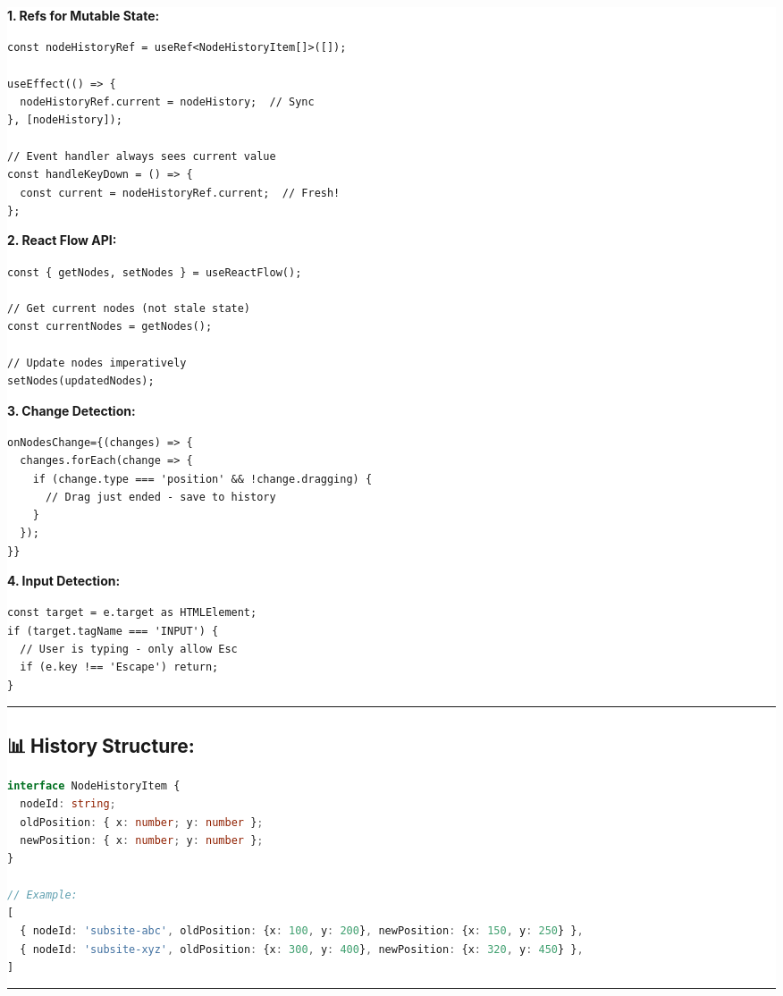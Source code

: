 **1. Refs for Mutable State:**
```tsx
const nodeHistoryRef = useRef<NodeHistoryItem[]>([]);

useEffect(() => {
  nodeHistoryRef.current = nodeHistory;  // Sync
}, [nodeHistory]);

// Event handler always sees current value
const handleKeyDown = () => {
  const current = nodeHistoryRef.current;  // Fresh!
};
```

**2. React Flow API:**
```tsx
const { getNodes, setNodes } = useReactFlow();

// Get current nodes (not stale state)
const currentNodes = getNodes();

// Update nodes imperatively
setNodes(updatedNodes);
```

**3. Change Detection:**
```tsx
onNodesChange={(changes) => {
  changes.forEach(change => {
    if (change.type === 'position' && !change.dragging) {
      // Drag just ended - save to history
    }
  });
}}
```

**4. Input Detection:**
```tsx
const target = e.target as HTMLElement;
if (target.tagName === 'INPUT') {
  // User is typing - only allow Esc
  if (e.key !== 'Escape') return;
}
```

---

## **📊 History Structure:**

```typescript
interface NodeHistoryItem {
  nodeId: string;
  oldPosition: { x: number; y: number };
  newPosition: { x: number; y: number };
}

// Example:
[
  { nodeId: 'subsite-abc', oldPosition: {x: 100, y: 200}, newPosition: {x: 150, y: 250} },
  { nodeId: 'subsite-xyz', oldPosition: {x: 300, y: 400}, newPosition: {x: 320, y: 450} },
]
```

---